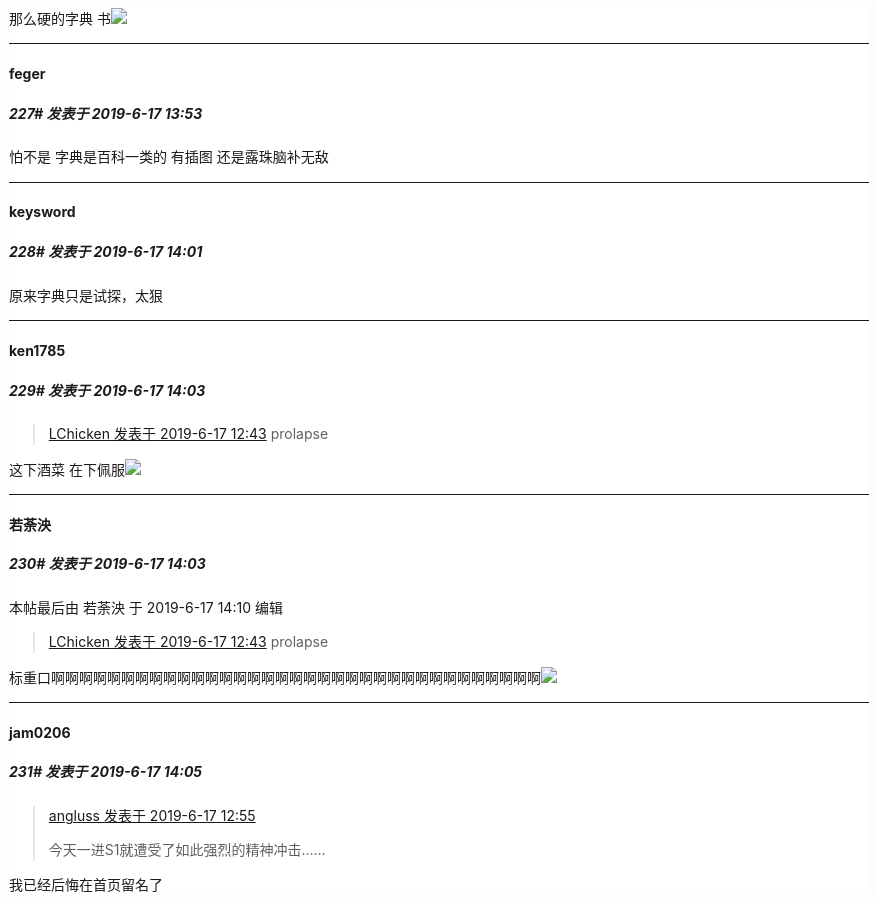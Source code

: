 那么硬的字典 书<img src="https://static.saraba1st.com/image/smiley/face2017/001.png" referrerpolicy="no-referrer">


*****

####  feger  
##### 227#       发表于 2019-6-17 13:53


怕不是 字典是百科一类的 有插图 还是露珠脑补无敌


*****

####  keysword  
##### 228#       发表于 2019-6-17 14:01


原来字典只是试探，太狠


*****

####  ken1785  
##### 229#       发表于 2019-6-17 14:03


<blockquote><a href="httphttps://bbs.saraba1st.com/2b/forum.php?mod=redirect&amp;goto=findpost&amp;pid=44161759&amp;ptid=1840052" target="_blank">LChicken 发表于 2019-6-17 12:43</a>
prolapse</blockquote>
这下酒菜 在下佩服<img src="https://static.saraba1st.com/image/smiley/carton2017/051.png" referrerpolicy="no-referrer">


*****

####  若荼泱  
##### 230#       发表于 2019-6-17 14:03


 本帖最后由 若荼泱 于 2019-6-17 14:10 编辑 
<blockquote><a href="httphttps://bbs.saraba1st.com/2b/forum.php?mod=redirect&amp;goto=findpost&amp;pid=44161759&amp;ptid=1840052" target="_blank">LChicken 发表于 2019-6-17 12:43</a>
prolapse</blockquote>
标重口啊啊啊啊啊啊啊啊啊啊啊啊啊啊啊啊啊啊啊啊啊啊啊啊啊啊啊啊啊啊啊啊啊啊啊<img src="https://static.saraba1st.com/image/smiley/face2017/132.png" referrerpolicy="no-referrer">


*****

####  jam0206  
##### 231#       发表于 2019-6-17 14:05


<blockquote><a href="httphttps://bbs.saraba1st.com/2b/forum.php?mod=redirect&amp;goto=findpost&amp;pid=44161972&amp;ptid=1840052" target="_blank">angluss 发表于 2019-6-17 12:55</a>

今天一进S1就遭受了如此强烈的精神冲击……</blockquote>
我已经后悔在首页留名了
